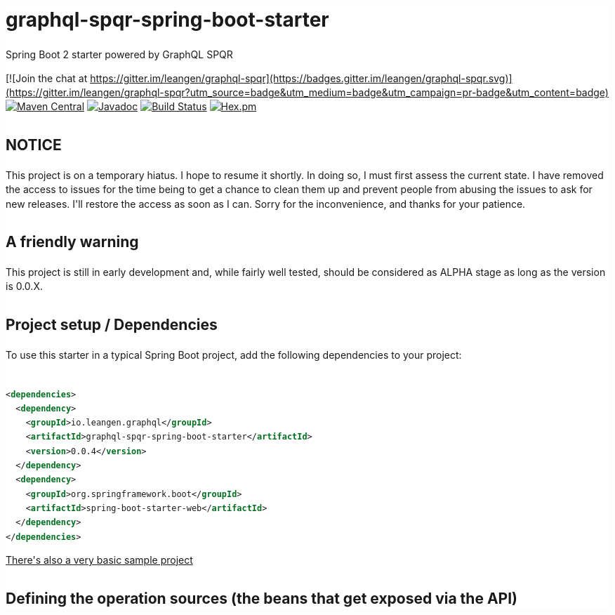# graphql-spqr-spring-boot-starter
Spring Boot 2 starter powered by GraphQL SPQR

[![Join the chat at https://gitter.im/leangen/graphql-spqr](https://badges.gitter.im/leangen/graphql-spqr.svg)](https://gitter.im/leangen/graphql-spqr?utm_source=badge&utm_medium=badge&utm_campaign=pr-badge&utm_content=badge)
[![Maven Central](https://maven-badges.herokuapp.com/maven-central/io.leangen.graphql/graphql-spqr-spring-boot-starter/badge.svg)](https://maven-badges.herokuapp.com/maven-central/io.leangen.graphql/graphql-spqr-spring-boot-starter)
[![Javadoc](http://javadoc-badge.appspot.com/io.leangen.graphql/graphql-spqr-spring-boot-starter.svg?label=javadoc)](http://www.javadoc.io/doc/io.leangen.graphql/graphql-spqr-spring-boot-starter)
[![Build Status](https://travis-ci.org/leangen/graphql-spqr-spring-boot-starter.svg?branch=master)](https://travis-ci.org/leangen/graphql-spqr-spring-boot-starter)
[![Hex.pm](https://img.shields.io/hexpm/l/plug.svg?maxAge=2592000)](https://raw.githubusercontent.com/leangen/graphql-spqr-spring-boot-starter/master/LICENSE)

## NOTICE
This project is on a temporary hiatus. I hope to resume it shortly. In doing so, I must first assess the current state. I have removed the access to issues for the time being to get a chance to clean them up and prevent people from abusing the issues to ask for new releases. I'll restore the access as soon as I can. Sorry for the inconvenience, and thanks for your patience.


## A friendly warning

This project is still in early development and, while fairly well tested, should be considered as ALPHA stage as long as the version is 0.0.X.

## Project setup / Dependencies

To use this starter in a typical Spring Boot project, add the following dependencies to your project:

```xml

<dependencies>
  <dependency>
    <groupId>io.leangen.graphql</groupId>
    <artifactId>graphql-spqr-spring-boot-starter</artifactId>
    <version>0.0.4</version>
  </dependency>
  <dependency>
    <groupId>org.springframework.boot</groupId>
    <artifactId>spring-boot-starter-web</artifactId>
  </dependency>
</dependencies>
```
[There's also a very basic sample project](https://github.com/leangen/graphql-spqr-samples/tree/master/spring-boot-starter-sample) 

## Defining the operation sources (the beans that get exposed via the API)
